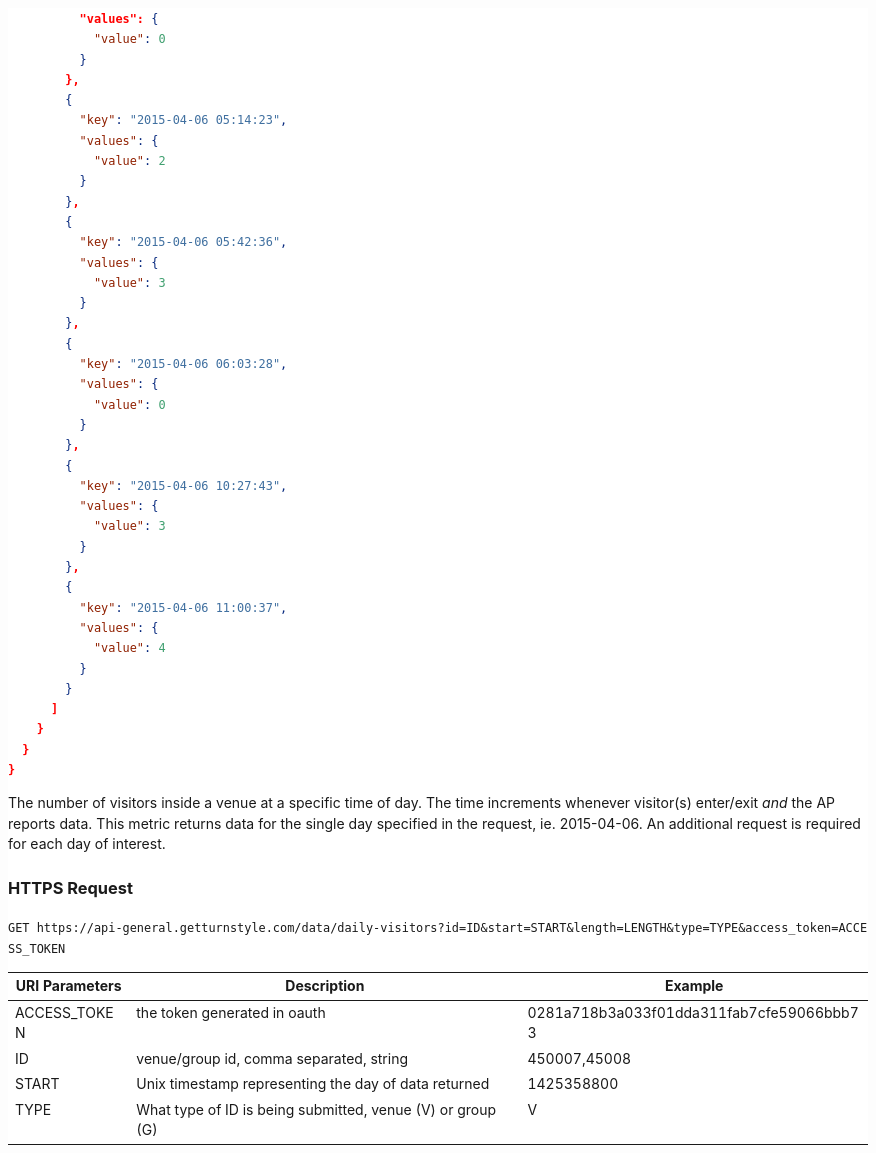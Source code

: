 ```json
          "values": {
            "value": 0
          }
        },
        {
          "key": "2015-04-06 05:14:23",
          "values": {
            "value": 2
          }
        },
        {
          "key": "2015-04-06 05:42:36",
          "values": {
            "value": 3
          }
        },
        {
          "key": "2015-04-06 06:03:28",
          "values": {
            "value": 0
          }
        },
        {
          "key": "2015-04-06 10:27:43",
          "values": {
            "value": 3
          }
        },
        {
          "key": "2015-04-06 11:00:37",
          "values": {
            "value": 4
          }
        }
      ]
    }
  }
}

```

The number of visitors inside a venue at a specific time of day. The time 
increments whenever visitor(s) enter/exit *and* the AP reports data. This
metric returns data for the single day specified in the request, ie. 
2015-04-06. An additional request is required for each day of interest. 

### HTTPS Request

`GET https://api-general.getturnstyle.com/data/daily-visitors?id=ID&start=START&length=LENGTH&type=TYPE&access_token=ACCESS_TOKEN`

URI Parameters| Description                                                | Example
------------  | -----------------------------------------------------------| ---------------------------------------
ACCESS_TOKEN  | the token generated in oauth                               | 0281a718b3a033f01dda311fab7cfe59066bbb73
ID            | venue/group id, comma separated, string                    | 450007,45008
START         | Unix timestamp representing the day of data returned       | 1425358800
TYPE          | What type of ID is being submitted, venue (V) or group (G) | V
